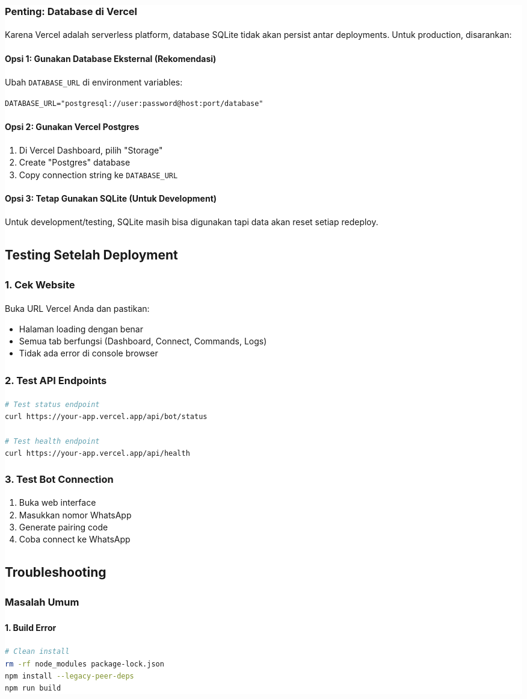 ### Penting: Database di Vercel
Karena Vercel adalah serverless platform, database SQLite tidak akan persist antar deployments. Untuk production, disarankan:

#### Opsi 1: Gunakan Database Eksternal (Rekomendasi)
Ubah `DATABASE_URL` di environment variables:
```env
DATABASE_URL="postgresql://user:password@host:port/database"
```

#### Opsi 2: Gunakan Vercel Postgres
1. Di Vercel Dashboard, pilih "Storage"
2. Create "Postgres" database
3. Copy connection string ke `DATABASE_URL`

#### Opsi 3: Tetap Gunakan SQLite (Untuk Development)
Untuk development/testing, SQLite masih bisa digunakan tapi data akan reset setiap redeploy.

## Testing Setelah Deployment

### 1. Cek Website
Buka URL Vercel Anda dan pastikan:
- Halaman loading dengan benar
- Semua tab berfungsi (Dashboard, Connect, Commands, Logs)
- Tidak ada error di console browser

### 2. Test API Endpoints
```bash
# Test status endpoint
curl https://your-app.vercel.app/api/bot/status

# Test health endpoint
curl https://your-app.vercel.app/api/health
```

### 3. Test Bot Connection
1. Buka web interface
2. Masukkan nomor WhatsApp
3. Generate pairing code
4. Coba connect ke WhatsApp

## Troubleshooting

### Masalah Umum

#### 1. Build Error
```bash
# Clean install
rm -rf node_modules package-lock.json
npm install --legacy-peer-deps
npm run build
```
